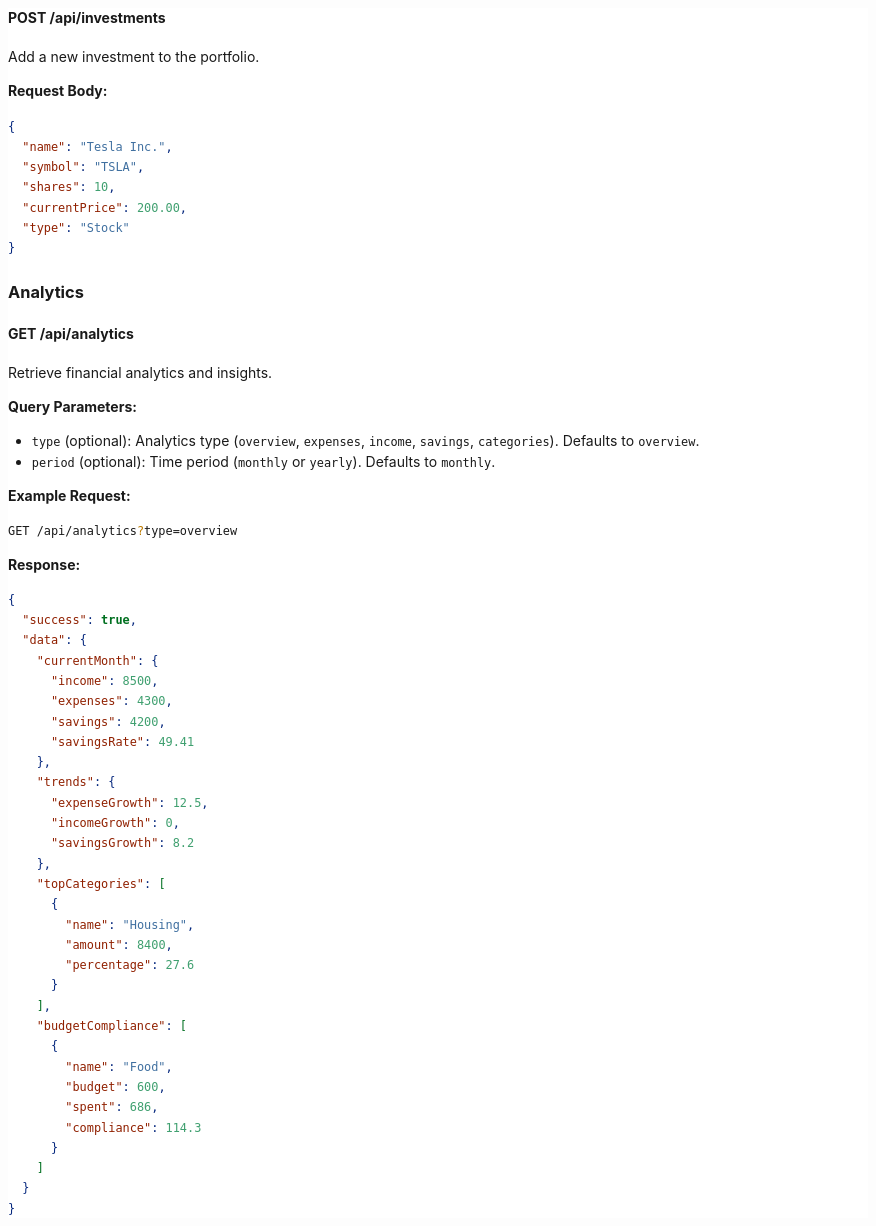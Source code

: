 #### POST /api/investments
Add a new investment to the portfolio.

**Request Body:**
```json
{
  "name": "Tesla Inc.",
  "symbol": "TSLA",
  "shares": 10,
  "currentPrice": 200.00,
  "type": "Stock"
}
```

### Analytics

#### GET /api/analytics
Retrieve financial analytics and insights.

**Query Parameters:**
- `type` (optional): Analytics type (`overview`, `expenses`, `income`, `savings`, `categories`). Defaults to `overview`.
- `period` (optional): Time period (`monthly` or `yearly`). Defaults to `monthly`.

**Example Request:**
```bash
GET /api/analytics?type=overview
```

**Response:**
```json
{
  "success": true,
  "data": {
    "currentMonth": {
      "income": 8500,
      "expenses": 4300,
      "savings": 4200,
      "savingsRate": 49.41
    },
    "trends": {
      "expenseGrowth": 12.5,
      "incomeGrowth": 0,
      "savingsGrowth": 8.2
    },
    "topCategories": [
      {
        "name": "Housing",
        "amount": 8400,
        "percentage": 27.6
      }
    ],
    "budgetCompliance": [
      {
        "name": "Food",
        "budget": 600,
        "spent": 686,
        "compliance": 114.3
      }
    ]
  }
}
```
